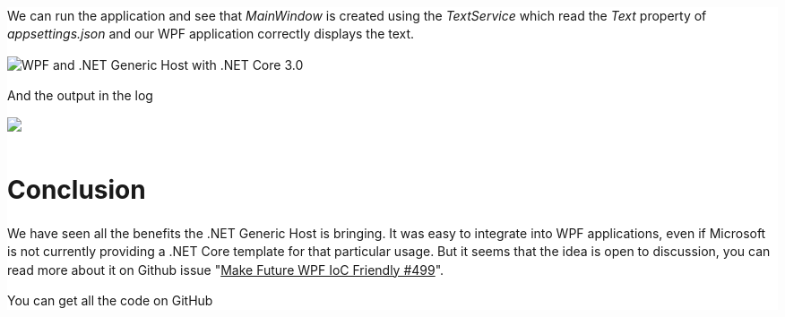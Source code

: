 We can run the application and see that *MainWindow* is created using the *TextService* which read the *Text* property of *appsettings.json* and our WPF application correctly displays the text.

![WPF and .NET Generic Host with .NET Core 3.0](https://live.staticflickr.com/65535/48673324906_115675602b_o.png")

And the output in the log

![](https://live.staticflickr.com/65535/48673362031_ab8e1f486b_o.png)


# Conclusion

We have seen all the benefits the .NET Generic Host is bringing. It was easy to integrate into WPF applications, even if Microsoft is not currently providing a .NET Core template for that particular usage. But it seems that the idea is open to discussion, you can read more about it on Github issue "[Make Future WPF IoC Friendly #499](https://github.com/dotnet/wpf/issues/499)".

You can get all the code on GitHub 

<?# githubCard user=laurentkempe repo=WpfGenericHost align=left /?>
